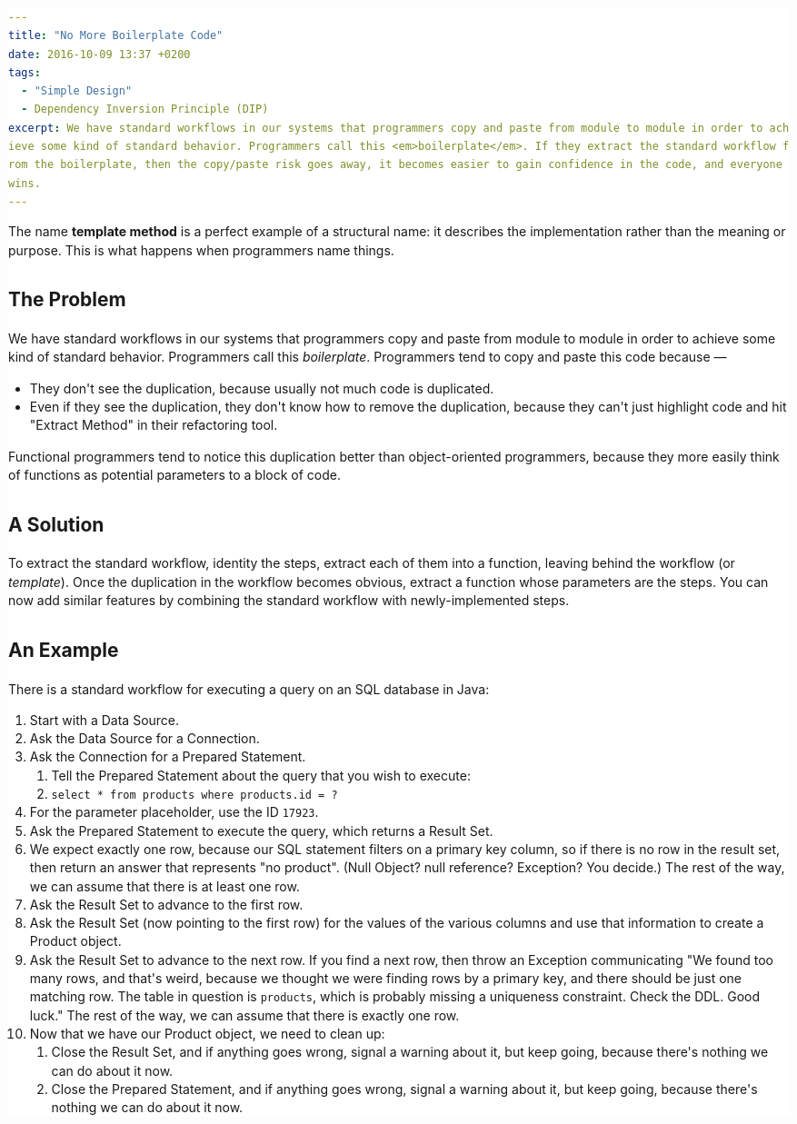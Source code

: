 ```yaml
---
title: "No More Boilerplate Code"
date: 2016-10-09 13:37 +0200
tags:
  - "Simple Design"
  - Dependency Inversion Principle (DIP)
excerpt: We have standard workflows in our systems that programmers copy and paste from module to module in order to achieve some kind of standard behavior. Programmers call this <em>boilerplate</em>. If they extract the standard workflow from the boilerplate, then the copy/paste risk goes away, it becomes easier to gain confidence in the code, and everyone wins.
---
```

The name **template method** is a perfect example of a structural name: it describes the implementation rather than the meaning or purpose. This is what happens when programmers name things.

## The Problem

We have standard workflows in our systems that programmers copy and paste from module to module in order to achieve some kind of standard behavior. Programmers call this _boilerplate_. Programmers tend to copy and paste this code because —

+ They don't see the duplication, because usually not much code is duplicated.
+ Even if they see the duplication, they don't know how to remove the duplication, because they can't just highlight code and hit "Extract Method" in their refactoring tool.

Functional programmers tend to notice this duplication better than object-oriented programmers, because they more easily think of functions as potential parameters to a block of code.

## A Solution

To extract the standard workflow, identity the steps, extract each of them into a function, leaving behind the workflow (or _template_). Once the duplication in the workflow becomes obvious, extract a function whose parameters are the steps. You can now add similar features by combining the standard workflow with newly-implemented steps.

## An Example

There is a standard workflow for executing a query on an SQL database in Java:

1. Start with a Data Source.
2. Ask the Data Source for a Connection.
3. Ask the Connection for a Prepared Statement.
      1. Tell the Prepared Statement about the query that you wish to execute:
      2. `select * from products where products.id = ?`
4. For the parameter placeholder, use the ID `17923`.
5. Ask the Prepared Statement to execute the query, which returns a Result Set.
6. We expect exactly one row, because our SQL statement filters on a primary key column, so if there is no row in the result set, then return an answer that represents "no product". (Null Object? null reference? Exception? You decide.) The rest of the way, we can assume that there is at least one row.
7. Ask the Result Set to advance to the first row.
8. Ask the Result Set (now pointing to the first row) for the values of the various columns and use that information to create a Product object.
9. Ask the Result Set to advance to the next row. If you find a next row, then throw an Exception communicating "We found too many rows, and that's weird, because we thought we were finding rows by a primary key, and there should be just one matching row. The table in question is `products`, which is probably missing a uniqueness constraint. Check the DDL. Good luck." The rest of the way, we can assume that there is exactly one row.
10. Now that we have our Product object, we need to clean up:
     1. Close the Result Set, and if anything goes wrong, signal a warning about it, but keep going, because there's nothing we can do about it now.
     2. Close the Prepared Statement, and if anything goes wrong, signal a warning about it, but keep going, because there's nothing we can do about it now.